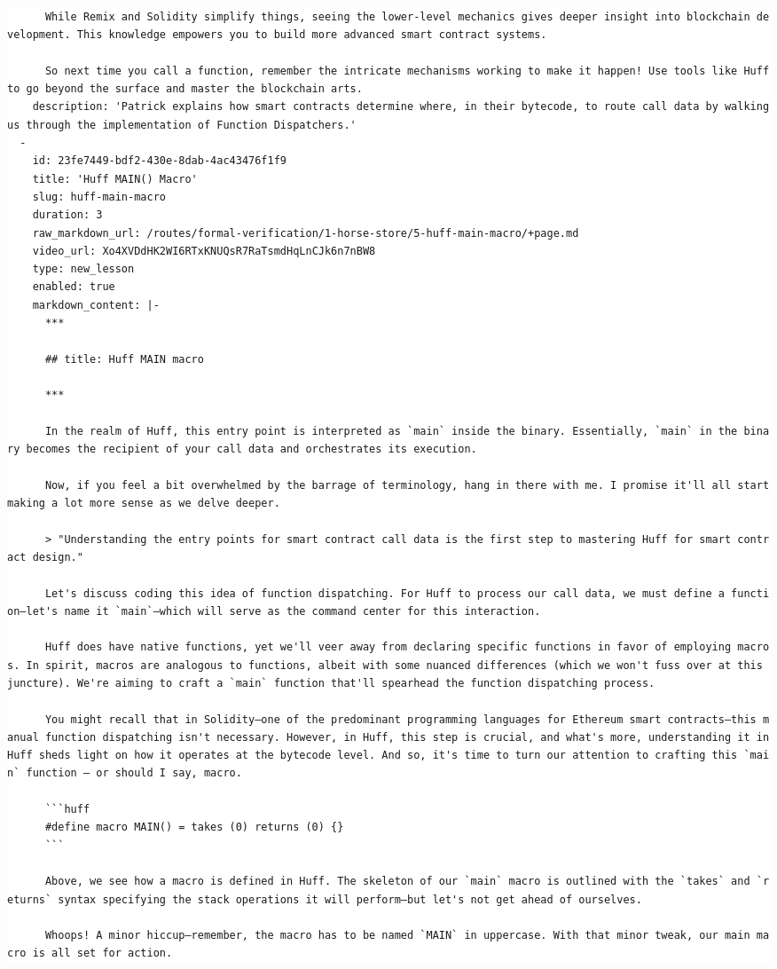           While Remix and Solidity simplify things, seeing the lower-level mechanics gives deeper insight into blockchain development. This knowledge empowers you to build more advanced smart contract systems.

          So next time you call a function, remember the intricate mechanisms working to make it happen! Use tools like Huff to go beyond the surface and master the blockchain arts.
        description: 'Patrick explains how smart contracts determine where, in their bytecode, to route call data by walking us through the implementation of Function Dispatchers.'
      -
        id: 23fe7449-bdf2-430e-8dab-4ac43476f1f9
        title: 'Huff MAIN() Macro'
        slug: huff-main-macro
        duration: 3
        raw_markdown_url: /routes/formal-verification/1-horse-store/5-huff-main-macro/+page.md
        video_url: Xo4XVDdHK2WI6RTxKNUQsR7RaTsmdHqLnCJk6n7nBW8
        type: new_lesson
        enabled: true
        markdown_content: |-
          ***

          ## title: Huff MAIN macro

          ***

          In the realm of Huff, this entry point is interpreted as `main` inside the binary. Essentially, `main` in the binary becomes the recipient of your call data and orchestrates its execution.

          Now, if you feel a bit overwhelmed by the barrage of terminology, hang in there with me. I promise it'll all start making a lot more sense as we delve deeper.

          > "Understanding the entry points for smart contract call data is the first step to mastering Huff for smart contract design."

          Let's discuss coding this idea of function dispatching. For Huff to process our call data, we must define a function—let's name it `main`—which will serve as the command center for this interaction.

          Huff does have native functions, yet we'll veer away from declaring specific functions in favor of employing macros. In spirit, macros are analogous to functions, albeit with some nuanced differences (which we won't fuss over at this juncture). We're aiming to craft a `main` function that'll spearhead the function dispatching process.

          You might recall that in Solidity—one of the predominant programming languages for Ethereum smart contracts—this manual function dispatching isn't necessary. However, in Huff, this step is crucial, and what's more, understanding it in Huff sheds light on how it operates at the bytecode level. And so, it's time to turn our attention to crafting this `main` function — or should I say, macro.

          ```huff
          #define macro MAIN() = takes (0) returns (0) {}
          ```

          Above, we see how a macro is defined in Huff. The skeleton of our `main` macro is outlined with the `takes` and `returns` syntax specifying the stack operations it will perform—but let's not get ahead of ourselves.

          Whoops! A minor hiccup—remember, the macro has to be named `MAIN` in uppercase. With that minor tweak, our main macro is all set for action.
